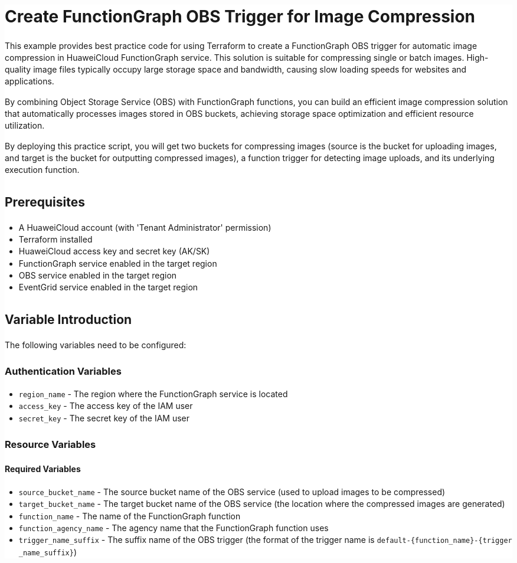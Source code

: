 # Create FunctionGraph OBS Trigger for Image Compression

This example provides best practice code for using Terraform to create a FunctionGraph OBS trigger for automatic image
compression in HuaweiCloud FunctionGraph service. This solution is suitable for compressing single or batch images.
High-quality image files typically occupy large storage space and bandwidth, causing slow loading speeds for websites
and applications.

By combining Object Storage Service (OBS) with FunctionGraph functions, you can build an efficient image compression
solution that automatically processes images stored in OBS buckets, achieving storage space optimization and efficient
resource utilization.

By deploying this practice script, you will get two buckets for compressing images (source is the bucket for uploading
images, and target is the bucket for outputting compressed images), a function trigger for detecting image uploads, and
its underlying execution function.

## Prerequisites

* A HuaweiCloud account (with 'Tenant Administrator' permission)
* Terraform installed
* HuaweiCloud access key and secret key (AK/SK)
* FunctionGraph service enabled in the target region
* OBS service enabled in the target region
* EventGrid service enabled in the target region

## Variable Introduction

The following variables need to be configured:

### Authentication Variables

* `region_name` - The region where the FunctionGraph service is located
* `access_key` - The access key of the IAM user
* `secret_key` - The secret key of the IAM user

### Resource Variables

#### Required Variables

* `source_bucket_name` - The source bucket name of the OBS service (used to upload images to be compressed)
* `target_bucket_name` - The target bucket name of the OBS service (the location where the compressed images are
  generated)
* `function_name` - The name of the FunctionGraph function
* `function_agency_name` - The agency name that the FunctionGraph function uses
* `trigger_name_suffix` - The suffix name of the OBS trigger (the format of the trigger name is
  `default-{function_name}-{trigger_name_suffix}`)
